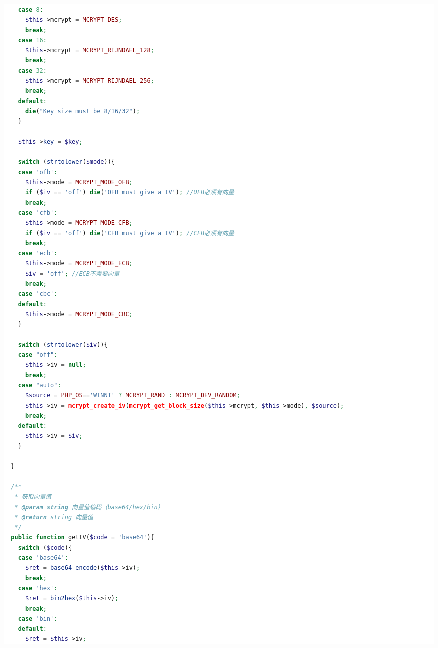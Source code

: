 ```php
    case 8:  
      $this->mcrypt = MCRYPT_DES;  
      break;  
    case 16:  
      $this->mcrypt = MCRYPT_RIJNDAEL_128;  
      break;  
    case 32:  
      $this->mcrypt = MCRYPT_RIJNDAEL_256;  
      break;  
    default:  
      die("Key size must be 8/16/32");  
    }  
   
    $this->key = $key;  
   
    switch (strtolower($mode)){  
    case 'ofb':  
      $this->mode = MCRYPT_MODE_OFB;  
      if ($iv == 'off') die('OFB must give a IV'); //OFB必须有向量  
      break;  
    case 'cfb':  
      $this->mode = MCRYPT_MODE_CFB;  
      if ($iv == 'off') die('CFB must give a IV'); //CFB必须有向量  
      break;  
    case 'ecb':  
      $this->mode = MCRYPT_MODE_ECB;  
      $iv = 'off'; //ECB不需要向量  
      break;  
    case 'cbc':  
    default:  
      $this->mode = MCRYPT_MODE_CBC;  
    }  
   
    switch (strtolower($iv)){  
    case "off":  
      $this->iv = null;  
      break;  
    case "auto":  
      $source = PHP_OS=='WINNT' ? MCRYPT_RAND : MCRYPT_DEV_RANDOM;  
      $this->iv = mcrypt_create_iv(mcrypt_get_block_size($this->mcrypt, $this->mode), $source);  
      break;  
    default:  
      $this->iv = $iv;  
    }  
   
  }  
   
  /** 
   * 获取向量值 
   * @param string 向量值编码（base64/hex/bin） 
   * @return string 向量值 
   */ 
  public function getIV($code = 'base64'){  
    switch ($code){  
    case 'base64':  
      $ret = base64_encode($this->iv);  
      break;  
    case 'hex':  
      $ret = bin2hex($this->iv);  
      break;  
    case 'bin':  
    default:  
      $ret = $this->iv;  
```